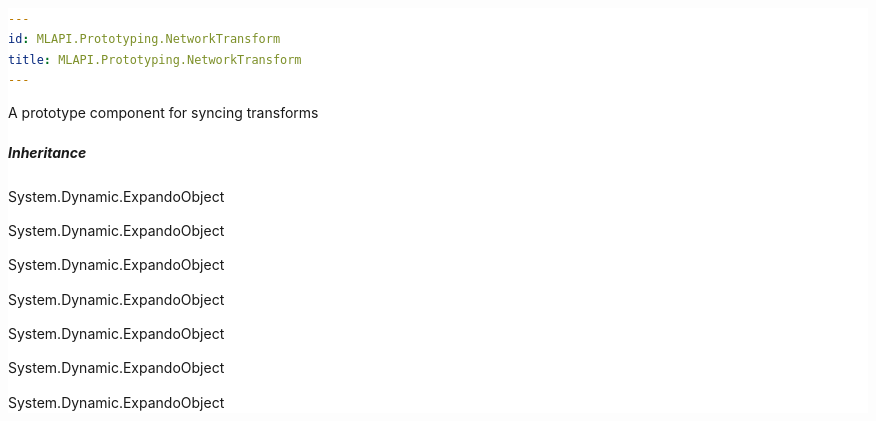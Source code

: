 ```yaml
---  
id: MLAPI.Prototyping.NetworkTransform  
title: MLAPI.Prototyping.NetworkTransform  
---
```


<div class="markdown level0 summary">

A prototype component for syncing transforms

</div>

<div class="markdown level0 conceptual">

</div>

<div class="inheritance">

##### Inheritance

<div class="level0">

System.Dynamic.ExpandoObject

</div>

<div class="level1">

System.Dynamic.ExpandoObject

</div>

<div class="level2">

System.Dynamic.ExpandoObject

</div>

<div class="level3">

System.Dynamic.ExpandoObject

</div>

<div class="level4">

System.Dynamic.ExpandoObject

</div>

<div class="level5">

System.Dynamic.ExpandoObject

</div>

<div class="level6">

System.Dynamic.ExpandoObject

</div>

</div>
